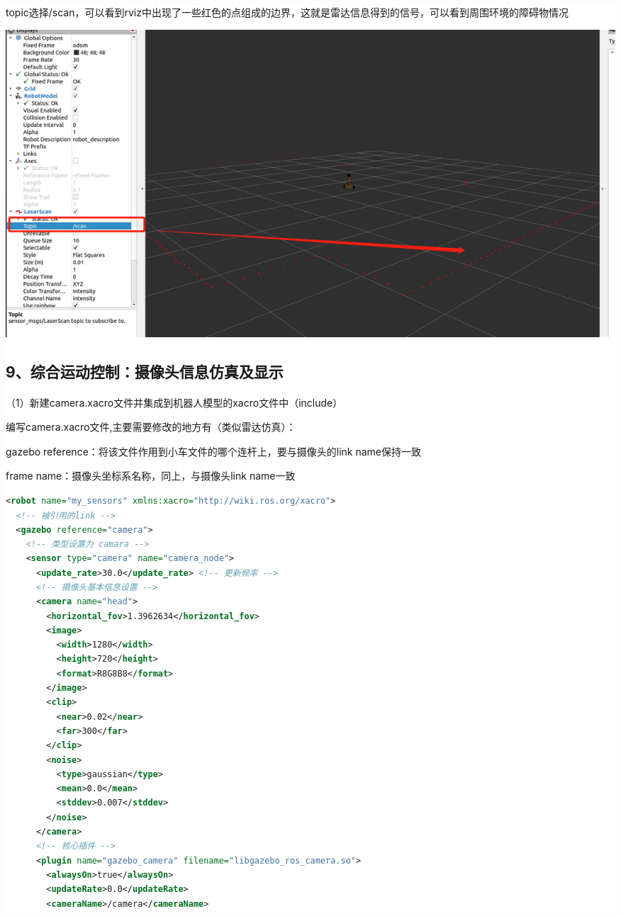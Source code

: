 ​       topic选择/scan，可以看到rviz中出现了一些红色的点组成的边界，这就是雷达信息得到的信号，可以看到周围环境的障碍物情况

![](imag/61雷达rviz.png)

## 9、综合运动控制：摄像头信息仿真及显示

（1）新建camera.xacro文件并集成到机器人模型的xacro文件中（include）

编写camera.xacro文件,主要需要修改的地方有（类似雷达仿真）：

gazebo reference：将该文件作用到小车文件的哪个连杆上，要与摄像头的link name保持一致

frame name：摄像头坐标系名称，同上，与摄像头link name一致

```xml
<robot name="my_sensors" xmlns:xacro="http://wiki.ros.org/xacro">
  <!-- 被引用的link -->
  <gazebo reference="camera">
    <!-- 类型设置为 camara -->
    <sensor type="camera" name="camera_node">
      <update_rate>30.0</update_rate> <!-- 更新频率 -->
      <!-- 摄像头基本信息设置 -->
      <camera name="head">
        <horizontal_fov>1.3962634</horizontal_fov>
        <image>
          <width>1280</width>
          <height>720</height>
          <format>R8G8B8</format>
        </image>
        <clip>
          <near>0.02</near>
          <far>300</far>
        </clip>
        <noise>
          <type>gaussian</type>
          <mean>0.0</mean>
          <stddev>0.007</stddev>
        </noise>
      </camera>
      <!-- 核心插件 -->
      <plugin name="gazebo_camera" filename="libgazebo_ros_camera.so">
        <alwaysOn>true</alwaysOn>
        <updateRate>0.0</updateRate>
        <cameraName>/camera</cameraName>
```